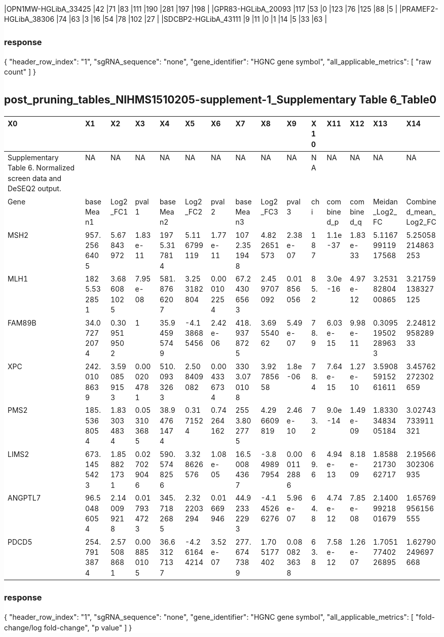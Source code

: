 |OPN1MW-HGLibA_33425                                                     |42         |71         |83         |111        |190   |281   |197   |198   |
|GPR83-HGLibA_20093                                                      |117        |53         |0          |123        |76    |125   |88    |5     |
|PRAMEF2-HGLibA_38306                                                    |74         |63         |3          |16         |54    |78    |102   |27    |
|SDCBP2-HGLibA_43111                                                     |9          |11         |0          |1          |14    |5     |33    |63    |

### response

{
  "header_row_index": "1",
  "sgRNA_sequence": "none",
  "gene_identifier": "HGNC gene symbol",
  "all_applicable_metrics": [
    "raw count"
  ]
}


## post_pruning_tables_NIHMS1510205-supplement-1_Supplementary Table 6_Table0
|X0                                                               |X1          |X2          |X3          |X4          |X5           |X6          |X7          |X8           |X9          |X10  |X11        |X12        |X13               |X14                   |
|:----------------------------------------------------------------|:-----------|:-----------|:-----------|:-----------|:------------|:-----------|:-----------|:------------|:-----------|:----|:----------|:----------|:-----------------|:---------------------|
|Supplementary Table 6. Normalized screen data and DeSEQ2 output. |NA          |NA          |NA          |NA          |NA           |NA          |NA          |NA           |NA          |NA   |NA         |NA         |NA                |NA                    |
|Gene                                                             |baseMean1   |Log2_FC1    |pval1       |baseMean2   |Log2_FC2     |pval2       |baseMean3   |Log2_FC3     |pval3       |chi  |combined_p |combined_q |Meidan_Log2_FC    |Combined_mean_Log2_FC |
|MSH2                                                             |957.2566405 |5.67843972  |1.83e-11    |1975.317814 |5.116799119  |1.77e-11    |1072.351948 |4.822651573  |2.38e-07    |187  |1.1e-37    |1.83e-33   |5.11679911917568  |5.25058214863253      |
|MLH1                                                             |1825.532851 |3.686081025 |7.95e-08    |581.8766207 |3.253182804  |0.000102254 |67.24306563 |2.459707092  |0.01856056  |85.2 |3.0e-16    |4.97e-12   |3.25318280400865  |3.21759138327125      |
|FAM89B                                                           |34.07272074 |0.309519502 |1           |35.94595749 |-4.138685456 |2.42e-06    |418.9378725 |3.69554062   |5.49e-07    |78.9 |6.03e-15   |9.98e-11   |0.309519502289633 |2.2481295828933       |
|XPC                                                              |242.0108639 |3.590859153 |0.000204781 |510.0933263 |2.508409082  |0.004336734 |3303.070108 |3.92785658   |1.8e-06     |78.4 |7.64e-15   |1.27e-10   |3.59085915261611  |3.45762272302659      |
|PMS2                                                             |185.5368054 |1.833034834 |0.053103685 |38.94761474 |0.3171524    |0.74264162  |2553.802775 |4.296609819  |2.46e-10    |73.2 |9.0e-14    |1.49e-09   |1.83303483405184  |3.02743733911321      |
|LIMS2                                                            |673.1455423 |1.858821731 |0.027029046 |590.5748256 |3.328626576  |1.08e-05    |16.50084367 |-3.849897954 |0.000112886 |69.6 |4.94e-13   |8.18e-09   |1.85882173062717  |2.19566302306935      |
|ANGPTL7                                                          |96.50486054 |2.140099218 |0.017934723 |345.7182685 |2.322203294  |0.01669946  |44.92332293 |-4.145266276 |5.96e-07    |64.8 |4.74e-12   |7.85e-08   |2.14009921801679  |1.65769956156555      |
|PDCD5                                                            |254.7913874 |2.575088681 |0.008850105 |36.63127137 |-4.261644214 |3.52e-07    |277.6747389 |1.705177402  |0.080823638 |63.8 |7.58e-12   |1.26e-07   |1.70517740226895  |1.62790249697668      |

### response

{
  "header_row_index": "1",
  "sgRNA_sequence": "none",
  "gene_identifier": "HGNC gene symbol",
  "all_applicable_metrics": [
    "fold-change/log fold-change",
    "p value"
  ]
}
